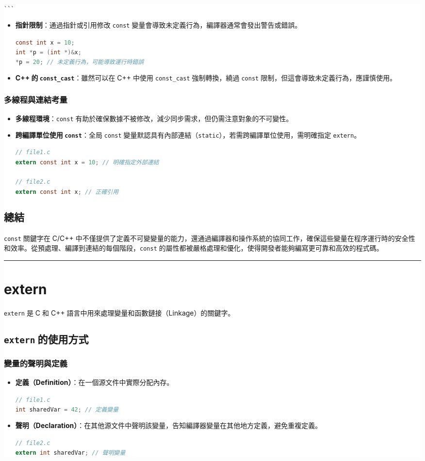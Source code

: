     ```
    
- **指針限制**：通過指針或引用修改 `const` 變量會導致未定義行為，編譯器通常會發出警告或錯誤。
    
    ```c
    const int x = 10;
    int *p = (int *)&x;
    *p = 20; // 未定義行為，可能導致運行時錯誤
    
    ```
    
- **C++ 的 `const_cast`**：雖然可以在 C++ 中使用 `const_cast` 強制轉換，繞過 `const` 限制，但這會導致未定義行為，應謹慎使用。

### 多線程與連結考量

- **多線程環境**：`const` 有助於確保數據不被修改，減少同步需求，但仍需注意對象的不可變性。
- **跨編譯單位使用 `const`**：全局 `const` 變量默認具有內部連結（`static`），若需跨編譯單位使用，需明確指定 `extern`。
    
    ```c
    // file1.c
    extern const int x = 10; // 明確指定外部連結
    
    // file2.c
    extern const int x; // 正確引用
    
    ```
    

## 總結

`const` 關鍵字在 C/C++ 中不僅提供了定義不可變變量的能力，還通過編譯器和操作系統的協同工作，確保這些變量在程序運行時的安全性和效率。從預處理、編譯到連結的每個階段，`const` 的屬性都被嚴格處理和優化，使得開發者能夠編寫更可靠和高效的程式碼。

---

# extern

`extern` 是 C 和 C++ 語言中用來處理變量和函數鏈接（Linkage）的關鍵字。

## `extern` 的使用方式

### 變量的聲明與定義

- **定義（Definition）**：在一個源文件中實際分配內存。
    
    ```c
    // file1.c
    int sharedVar = 42; // 定義變量
    
    ```
    
- **聲明（Declaration）**：在其他源文件中聲明該變量，告知編譯器變量在其他地方定義，避免重複定義。
    
    ```c
    // file2.c
    extern int sharedVar; // 聲明變量
    